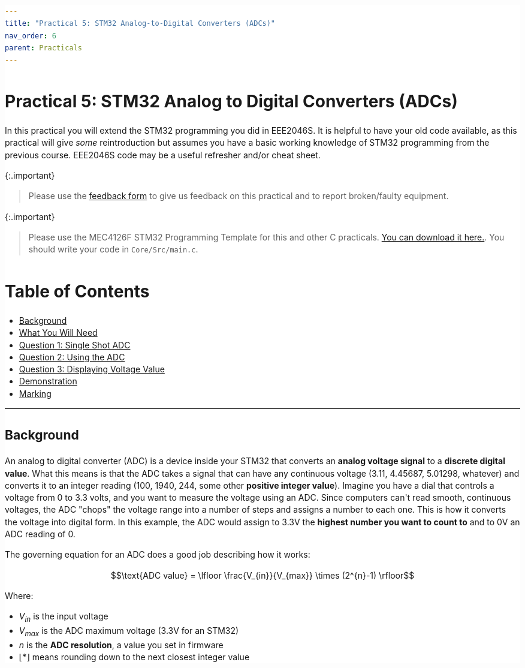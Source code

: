 ```yaml
---
title: "Practical 5: STM32 Analog-to-Digital Converters (ADCs)"
nav_order: 6
parent: Practicals
---
```


# Practical 5: STM32 Analog to Digital Converters (ADCs)

In this practical you will extend the STM32 programming you did in EEE2046S. It is helpful to have your old code available, as this practical will give *some* reintroduction but assumes you have a basic working knowledge of STM32 programming from the previous course. EEE2046S code may be a useful refresher and/or cheat sheet.

{:.important}
> Please use the [feedback form](https://forms.office.com/r/bMUfettP7m) to give us feedback on this practical and to report broken/faulty equipment.

{:.important}
> Please use the MEC4126F STM32 Programming Template for this and other C practicals. [You can download it here.](https://github.com/MechatronicSystems-Group/STM32-Programming-Template). You should write your code in `Core/Src/main.c`. 

Table of Contents
=================

* [Background](#background)
* [What You Will Need](#what-you-will-need)
* [Question 1: Single Shot ADC](#question-1-single-shot-adc)
* [Question 2: Using the ADC](#question-2-using-the-adc)
* [Question 3: Displaying Voltage Value](#question-3-displaying-voltage-value)
* [Demonstration](#demonstration)
* [Marking](#marking)

---

## Background
An analog to digital converter (ADC) is a device inside your STM32 that converts an **analog voltage signal** to a **discrete digital value**. What this means is that the ADC takes a signal that can have any continuous voltage (3.11, 4.45687, 5.01298, whatever) and converts it to an integer reading (100, 1940, 244, some other **positive integer value**). Imagine you have a dial that controls a voltage from 0 to 3.3 volts, and you want to measure the voltage using an ADC. Since computers can't read smooth, continuous voltages, the ADC "chops" the voltage range into a number of steps and assigns a number to each one. This is how it converts the voltage into digital form. In this example, the ADC would assign to 3.3V the **highest number you want to count to** and to 0V an ADC reading of 0.

The governing equation for an ADC does a good job describing how it works:

$$\text{ADC value} = \lfloor \frac{V_{in}}{V_{max}} \times (2^{n}-1) \rfloor$$

Where:
* $V_{in}$ is the input voltage
* $V_{max}$ is the ADC maximum voltage (3.3V for an STM32)
* $n$ is the **ADC resolution**, a value you set in firmware
* $\lfloor * \rfloor$ means rounding down to the next closest integer value
